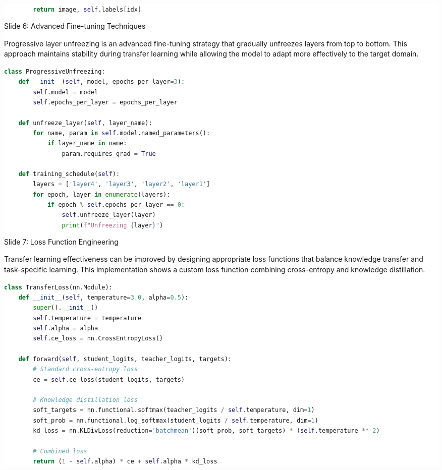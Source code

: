 ```python
        return image, self.labels[idx]
```

Slide 6: Advanced Fine-tuning Techniques

Progressive layer unfreezing is an advanced fine-tuning strategy that gradually unfreezes layers from top to bottom. This approach maintains stability during transfer learning while allowing the model to adapt more effectively to the target domain.

```python
class ProgressiveUnfreezing:
    def __init__(self, model, epochs_per_layer=3):
        self.model = model
        self.epochs_per_layer = epochs_per_layer
        
    def unfreeze_layer(self, layer_name):
        for name, param in self.model.named_parameters():
            if layer_name in name:
                param.requires_grad = True
                
    def training_schedule(self):
        layers = ['layer4', 'layer3', 'layer2', 'layer1']
        for epoch, layer in enumerate(layers):
            if epoch % self.epochs_per_layer == 0:
                self.unfreeze_layer(layer)
                print(f"Unfreezing {layer}")
```

Slide 7: Loss Function Engineering

Transfer learning effectiveness can be improved by designing appropriate loss functions that balance knowledge transfer and task-specific learning. This implementation shows a custom loss function combining cross-entropy and knowledge distillation.

```python
class TransferLoss(nn.Module):
    def __init__(self, temperature=3.0, alpha=0.5):
        super().__init__()
        self.temperature = temperature
        self.alpha = alpha
        self.ce_loss = nn.CrossEntropyLoss()
        
    def forward(self, student_logits, teacher_logits, targets):
        # Standard cross-entropy loss
        ce = self.ce_loss(student_logits, targets)
        
        # Knowledge distillation loss
        soft_targets = nn.functional.softmax(teacher_logits / self.temperature, dim=1)
        soft_prob = nn.functional.log_softmax(student_logits / self.temperature, dim=1)
        kd_loss = nn.KLDivLoss(reduction='batchmean')(soft_prob, soft_targets) * (self.temperature ** 2)
        
        # Combined loss
        return (1 - self.alpha) * ce + self.alpha * kd_loss
```
